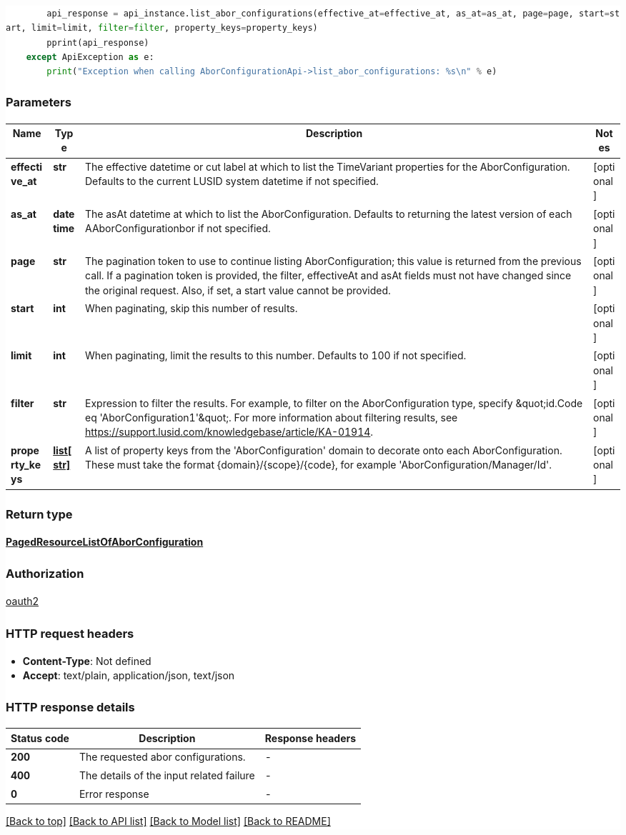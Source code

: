 ```python
        api_response = api_instance.list_abor_configurations(effective_at=effective_at, as_at=as_at, page=page, start=start, limit=limit, filter=filter, property_keys=property_keys)
        pprint(api_response)
    except ApiException as e:
        print("Exception when calling AborConfigurationApi->list_abor_configurations: %s\n" % e)
```

### Parameters

Name | Type | Description  | Notes
------------- | ------------- | ------------- | -------------
 **effective_at** | **str**| The effective datetime or cut label at which to list the TimeVariant properties for the AborConfiguration. Defaults to the current LUSID              system datetime if not specified. | [optional] 
 **as_at** | **datetime**| The asAt datetime at which to list the AborConfiguration. Defaults to returning the latest version of each AAborConfigurationbor if not specified. | [optional] 
 **page** | **str**| The pagination token to use to continue listing AborConfiguration; this              value is returned from the previous call. If a pagination token is provided, the filter, effectiveAt              and asAt fields must not have changed since the original request. Also, if set, a start value cannot be provided. | [optional] 
 **start** | **int**| When paginating, skip this number of results. | [optional] 
 **limit** | **int**| When paginating, limit the results to this number. Defaults to 100 if not specified. | [optional] 
 **filter** | **str**| Expression to filter the results.              For example, to filter on the AborConfiguration type, specify \&quot;id.Code eq &#39;AborConfiguration1&#39;\&quot;. For more information about filtering              results, see https://support.lusid.com/knowledgebase/article/KA-01914. | [optional] 
 **property_keys** | [**list[str]**](str.md)| A list of property keys from the &#39;AborConfiguration&#39; domain to decorate onto each AborConfiguration.              These must take the format {domain}/{scope}/{code}, for example &#39;AborConfiguration/Manager/Id&#39;. | [optional] 

### Return type

[**PagedResourceListOfAborConfiguration**](PagedResourceListOfAborConfiguration.md)

### Authorization

[oauth2](../README.md#oauth2)

### HTTP request headers

 - **Content-Type**: Not defined
 - **Accept**: text/plain, application/json, text/json

### HTTP response details
| Status code | Description | Response headers |
|-------------|-------------|------------------|
**200** | The requested abor configurations. |  -  |
**400** | The details of the input related failure |  -  |
**0** | Error response |  -  |

[[Back to top]](#) [[Back to API list]](../README.md#documentation-for-api-endpoints) [[Back to Model list]](../README.md#documentation-for-models) [[Back to README]](../README.md)
